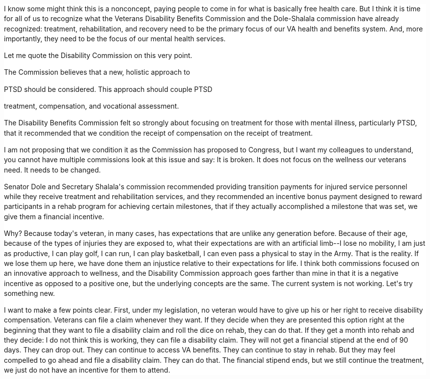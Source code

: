 I know some might think this is a nonconcept, paying people to come 
in for what is basically free health care. But I think it is time for 
all of us to recognize what the Veterans Disability Benefits Commission 
and the Dole-Shalala commission have already recognized: treatment, 
rehabilitation, and recovery need to be the primary focus of our VA 
health and benefits system. And, more importantly, they need to be the 
focus of our mental health services.

Let me quote the Disability Commission on this very point.




 The Commission believes that a new, holistic approach to 


 PTSD should be considered. This approach should couple PTSD 


 treatment, compensation, and vocational assessment.


The Disability Benefits Commission felt so strongly about focusing on 
treatment for those with mental illness, particularly PTSD, that it 
recommended that we condition the receipt of compensation on the 
receipt of treatment.

I am not proposing that we condition it as the Commission has 
proposed to Congress, but I want my colleagues to understand, you 
cannot have multiple commissions look at this issue and say: It is 
broken. It does not focus on the wellness our veterans need. It needs 
to be changed.

Senator Dole and Secretary Shalala's commission recommended providing 
transition payments for injured service personnel while they receive 
treatment and rehabilitation services, and they recommended an 
incentive bonus payment designed to reward participants in a rehab 
program for achieving certain milestones, that if they actually 
accomplished a milestone that was set, we give them a financial 
incentive.

Why? Because today's veteran, in many cases, has expectations that 
are unlike any generation before. Because of their age, because of the 
types of injuries they are exposed to, what their expectations are with 
an artificial limb--I lose no mobility, I am just as productive, I can 
play golf, I can run, I can play basketball, I can even pass a physical 
to stay in the Army. That is the reality. If we lose them up here, we 
have done them an injustice relative to their expectations for life. I 
think both commissions focused on an innovative approach to wellness, 
and the Disability Commission approach goes farther than mine in that 
it is a negative incentive as opposed to a positive one, but the 
underlying concepts are the same. The current system is not working. 
Let's try something new.



I want to make a few points clear. First, under my legislation, no 
veteran would have to give up his or her right to receive disability 
compensation. Veterans can file a claim whenever they want. If they 
decide when they are presented this option right at the beginning that 
they want to file a disability claim and roll the dice on rehab, they 
can do that. If they get a month into rehab and they decide: I do not 
think this is working, they can file a disability claim. They will not 
get a financial stipend at the end of 90 days. They can drop out. They 
can continue to access VA benefits. They can continue to stay in rehab. 
But they may feel compelled to go ahead and file a disability claim. 
They can do that. The financial stipend ends, but we still continue the 
treatment, we just do not have an incentive for them to attend.
